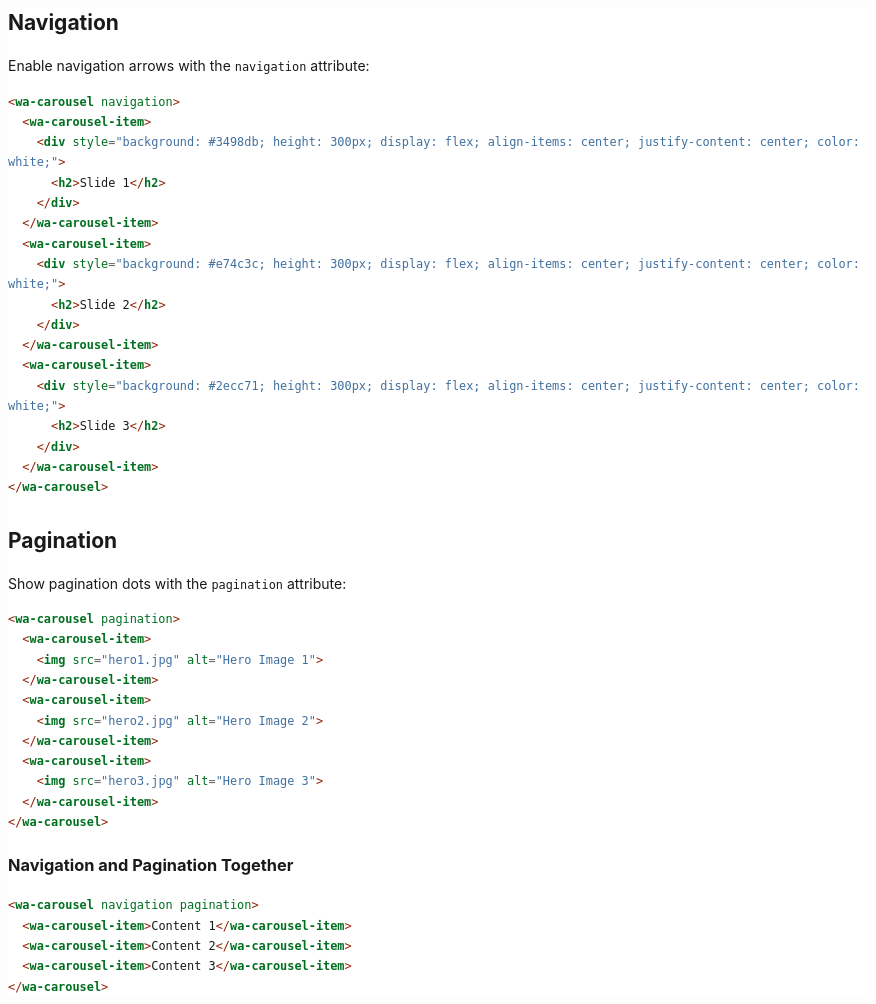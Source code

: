 ## Navigation

Enable navigation arrows with the `navigation` attribute:

```html
<wa-carousel navigation>
  <wa-carousel-item>
    <div style="background: #3498db; height: 300px; display: flex; align-items: center; justify-content: center; color: white;">
      <h2>Slide 1</h2>
    </div>
  </wa-carousel-item>
  <wa-carousel-item>
    <div style="background: #e74c3c; height: 300px; display: flex; align-items: center; justify-content: center; color: white;">
      <h2>Slide 2</h2>
    </div>
  </wa-carousel-item>
  <wa-carousel-item>
    <div style="background: #2ecc71; height: 300px; display: flex; align-items: center; justify-content: center; color: white;">
      <h2>Slide 3</h2>
    </div>
  </wa-carousel-item>
</wa-carousel>
```

## Pagination

Show pagination dots with the `pagination` attribute:

```html
<wa-carousel pagination>
  <wa-carousel-item>
    <img src="hero1.jpg" alt="Hero Image 1">
  </wa-carousel-item>
  <wa-carousel-item>
    <img src="hero2.jpg" alt="Hero Image 2">
  </wa-carousel-item>
  <wa-carousel-item>
    <img src="hero3.jpg" alt="Hero Image 3">
  </wa-carousel-item>
</wa-carousel>
```

### Navigation and Pagination Together

```html
<wa-carousel navigation pagination>
  <wa-carousel-item>Content 1</wa-carousel-item>
  <wa-carousel-item>Content 2</wa-carousel-item>
  <wa-carousel-item>Content 3</wa-carousel-item>
</wa-carousel>
```
